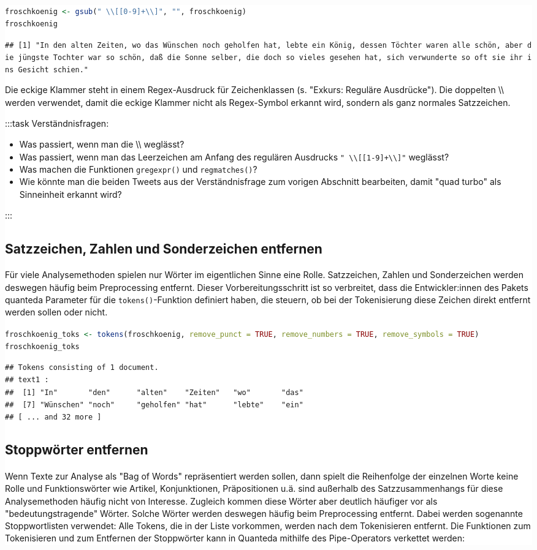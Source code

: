 ```r
froschkoenig <- gsub(" \\[[0-9]+\\]", "", froschkoenig)
froschkoenig
```

```
## [1] "In den alten Zeiten, wo das Wünschen noch geholfen hat, lebte ein König, dessen Töchter waren alle schön, aber die jüngste Tochter war so schön, daß die Sonne selber, die doch so vieles gesehen hat, sich verwunderte so oft sie ihr ins Gesicht schien."
```


Die eckige Klammer steht in einem Regex-Ausdruck für Zeichenklassen (s. "Exkurs: Reguläre Ausdrücke"). Die doppelten \\\\ werden verwendet, damit die eckige Klammer nicht als Regex-Symbol erkannt wird, sondern als ganz normales Satzzeichen. 

:::task
Verständnisfragen: 

* Was passiert, wenn man die \\\\ weglässt?
* Was passiert, wenn man das Leerzeichen am Anfang des regulären Ausdrucks `" \\[[1-9]+\\]"` weglässt?
* Was machen die Funktionen `gregexpr()` und `regmatches()`?
* Wie könnte man die beiden Tweets aus der Verständnisfrage zum vorigen Abschnitt bearbeiten, damit "quad turbo" als Sinneinheit erkannt wird?

:::


## Satzzeichen, Zahlen und Sonderzeichen entfernen 

Für viele Analysemethoden spielen nur Wörter im eigentlichen Sinne eine Rolle. Satzzeichen, Zahlen und Sonderzeichen werden deswegen häufig beim Preprocessing entfernt. Dieser Vorbereitungsschritt ist so verbreitet, dass die Entwickler:innen des Pakets quanteda Parameter für die `tokens()`-Funktion definiert haben, die steuern, ob bei der Tokenisierung diese Zeichen direkt entfernt werden sollen oder nicht.  


```r
froschkoenig_toks <- tokens(froschkoenig, remove_punct = TRUE, remove_numbers = TRUE, remove_symbols = TRUE)
froschkoenig_toks
```

```
## Tokens consisting of 1 document.
## text1 :
##  [1] "In"       "den"      "alten"    "Zeiten"   "wo"       "das"     
##  [7] "Wünschen" "noch"     "geholfen" "hat"      "lebte"    "ein"     
## [ ... and 32 more ]
```


## Stoppwörter entfernen 

Wenn Texte zur Analyse als "Bag of Words" repräsentiert werden sollen, dann spielt die Reihenfolge der einzelnen Worte keine Rolle und Funktionswörter wie Artikel, Konjunktionen, Präpositionen u.ä. sind außerhalb des Satzzusammenhangs für diese Analysemethoden häufig nicht von Interesse. Zugleich kommen diese Wörter aber deutlich häufiger vor als "bedeutungstragende" Wörter. Solche Wörter werden deswegen häufig beim Preprocessing entfernt. Dabei werden sogenannte Stoppwortlisten verwendet: Alle Tokens, die in der Liste vorkommen, werden nach dem Tokenisieren entfernt. Die Funktionen zum Tokenisieren und zum Entfernen der Stoppwörter kann in Quanteda mithilfe des Pipe-Operators verkettet werden:

